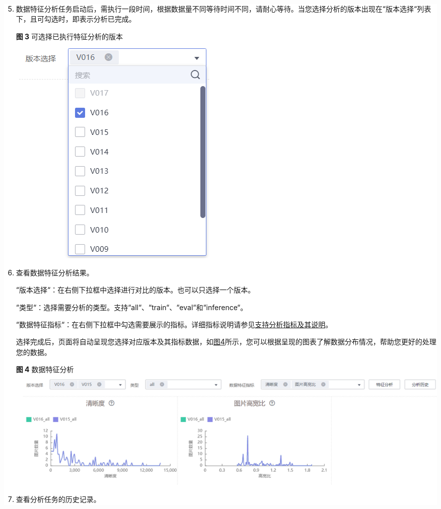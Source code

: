 5.  数据特征分析任务启动后，需执行一段时间，根据数据量不同等待时间不同，请耐心等待。当您选择分析的版本出现在“版本选择“列表下，且可勾选时，即表示分析已完成。

    **图 3**  可选择已执行特征分析的版本<a name="zh-cn_topic_0197745910_fig1612755610579"></a>  
    ![](figures/可选择已执行特征分析的版本.png "可选择已执行特征分析的版本")

6.  查看数据特征分析结果。

    “版本选择“：在右侧下拉框中选择进行对比的版本。也可以只选择一个版本。

    “类型“：选择需要分析的类型。支持“all“、“train“、“eval“和“inference“。

    “数据特征指标“：在右侧下拉框中勾选需要展示的指标。详细指标说明请参见[支持分析指标及其说明](#zh-cn_topic_0197745910_section9138115545716)。

    选择完成后，页面将自动呈现您选择对应版本及其指标数据，如[图4](#zh-cn_topic_0197745910_fig6831162485710)所示，您可以根据呈现的图表了解数据分布情况，帮助您更好的处理您的数据。

    **图 4**  数据特征分析<a name="zh-cn_topic_0197745910_fig6831162485710"></a>  
    ![](figures/数据特征分析.png "数据特征分析")

7.  查看分析任务的历史记录。
